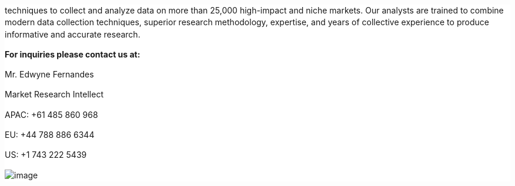 techniques to collect and analyze data on more than 25,000 high-impact and niche markets. Our analysts are trained to combine modern data collection techniques, superior research methodology, expertise, and years of collective experience to produce informative and accurate research.</span></p><p><strong>For inquiries please contact us at:</strong></p><p>Mr. Edwyne Fernandes</p><p>Market Research Intellect</p><p>APAC: +61 485 860 968</p><p>EU: +44 788 886 6344</p><p>US: +1 743 222 5439</p>
![image](https://github.com/user-attachments/assets/3e5b30d8-498a-4555-b7e0-c3db7787f78d)
